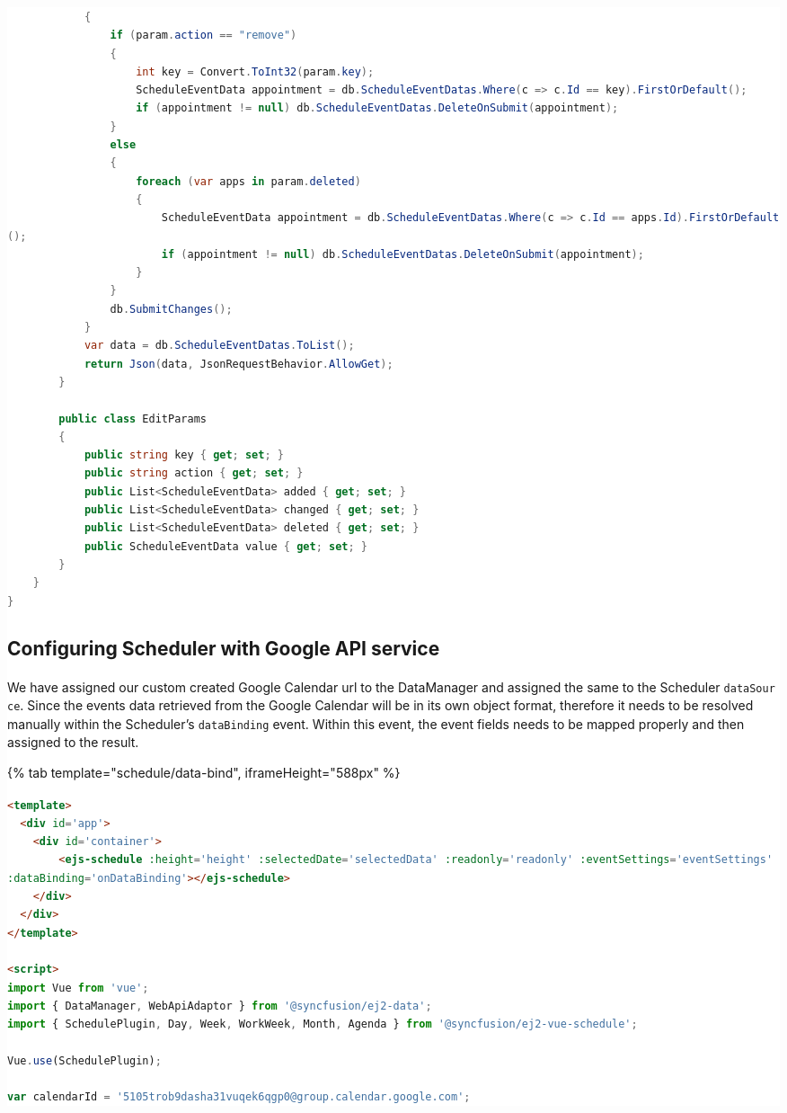 ```c#
            {
                if (param.action == "remove")
                {
                    int key = Convert.ToInt32(param.key);
                    ScheduleEventData appointment = db.ScheduleEventDatas.Where(c => c.Id == key).FirstOrDefault();
                    if (appointment != null) db.ScheduleEventDatas.DeleteOnSubmit(appointment);
                }
                else
                {
                    foreach (var apps in param.deleted)
                    {
                        ScheduleEventData appointment = db.ScheduleEventDatas.Where(c => c.Id == apps.Id).FirstOrDefault();
                        if (appointment != null) db.ScheduleEventDatas.DeleteOnSubmit(appointment);
                    }
                }
                db.SubmitChanges();
            }
            var data = db.ScheduleEventDatas.ToList();
            return Json(data, JsonRequestBehavior.AllowGet);
        }

        public class EditParams
        {
            public string key { get; set; }
            public string action { get; set; }
            public List<ScheduleEventData> added { get; set; }
            public List<ScheduleEventData> changed { get; set; }
            public List<ScheduleEventData> deleted { get; set; }
            public ScheduleEventData value { get; set; }
        }
    }
}
```

## Configuring Scheduler with Google API service

We have assigned our custom created Google Calendar url to the DataManager and assigned the same to the Scheduler `dataSource`. Since the events data retrieved from the Google Calendar will be in its own object format, therefore it needs to be resolved manually within the Scheduler’s `dataBinding` event. Within this event, the event fields needs to be mapped properly and then assigned to the result.

{% tab template="schedule/data-bind", iframeHeight="588px"  %}

```html
<template>
  <div id='app'>
    <div id='container'>
        <ejs-schedule :height='height' :selectedDate='selectedData' :readonly='readonly' :eventSettings='eventSettings' :dataBinding='onDataBinding'></ejs-schedule>
    </div>
  </div>
</template>

<script>
import Vue from 'vue';
import { DataManager, WebApiAdaptor } from '@syncfusion/ej2-data';
import { SchedulePlugin, Day, Week, WorkWeek, Month, Agenda } from '@syncfusion/ej2-vue-schedule';

Vue.use(SchedulePlugin);

var calendarId = '5105trob9dasha31vuqek6qgp0@group.calendar.google.com';
```